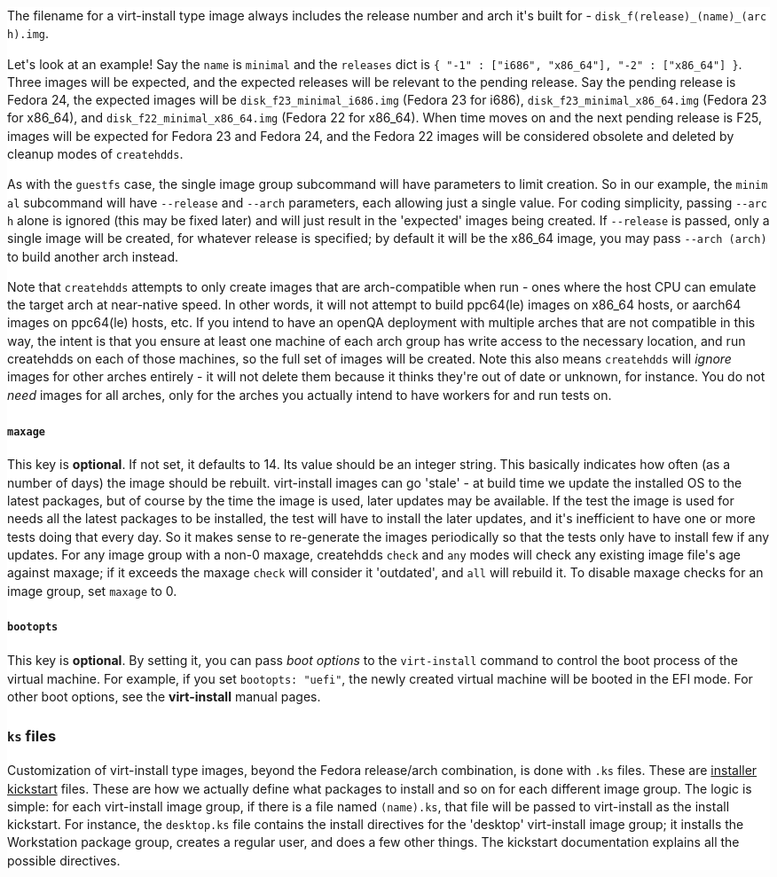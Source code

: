 The filename for a virt-install type image always includes the release number and arch it's built for - `disk_f(release)_(name)_(arch).img`.

Let's look at an example! Say the `name` is `minimal` and the `releases` dict is `{ "-1" : ["i686", "x86_64"], "-2" : ["x86_64"] }`. Three images will be expected, and the expected releases will be relevant to the pending release. Say the pending release is Fedora 24, the expected images will be `disk_f23_minimal_i686.img` (Fedora 23 for i686), `disk_f23_minimal_x86_64.img` (Fedora 23 for x86_64), and `disk_f22_minimal_x86_64.img` (Fedora 22 for x86_64). When time moves on and the next pending release is F25, images will be expected for Fedora 23 and Fedora 24, and the Fedora 22 images will be considered obsolete and deleted by cleanup modes of `createhdds`.

As with the `guestfs` case, the single image group subcommand will have parameters to limit creation. So in our example, the `minimal` subcommand will have `--release` and `--arch` parameters, each allowing just a single value. For coding simplicity, passing `--arch` alone is ignored (this may be fixed later) and will just result in the 'expected' images being created. If `--release` is passed, only a single image will be created, for whatever release is specified; by default it will be the x86_64 image, you may pass `--arch (arch)` to build another arch instead.

Note that `createhdds` attempts to only create images that are arch-compatible when run - ones where the host CPU can emulate the target arch at near-native speed. In other words, it will not attempt to build ppc64(le) images on x86_64 hosts, or aarch64 images on ppc64(le) hosts, etc. If you intend to have an openQA deployment with multiple arches that are not compatible in this way, the intent is that you ensure at least one machine of each arch group has write access to the necessary location, and run createhdds on each of those machines, so the full set of images will be created. Note this also means `createhdds` will *ignore* images for other arches entirely - it will not delete them because it thinks they're out of date or unknown, for instance. You do not *need* images for all arches, only for the arches you actually intend to have workers for and run tests on.

#### `maxage`

This key is **optional**. If not set, it defaults to 14. Its value should be an integer string. This basically indicates how often (as a number of days) the image should be rebuilt. virt-install images can go 'stale' - at build time we update the installed OS to the latest packages, but of course by the time the image is used, later updates may be available. If the test the image is used for needs all the latest packages to be installed, the test will have to install the later updates, and it's inefficient to have one or more tests doing that every day. So it makes sense to re-generate the images periodically so that the tests only have to install few if any updates. For any image group with a non-0 maxage, createhdds `check` and `any` modes will check any existing image file's age against maxage; if it exceeds the maxage `check` will consider it 'outdated', and `all` will rebuild it. To disable maxage checks for an image group, set `maxage` to 0.

#### `bootopts`

This key is **optional**. By setting it, you can pass *boot options* to the `virt-install` command to control the boot process of the virtual machine. For example, if you set `bootopts: "uefi"`, the newly created virtual machine will be booted in the EFI mode. For other boot options, see the **virt-install** manual pages.

### `ks` files

Customization of virt-install type images, beyond the Fedora release/arch combination, is done with `.ks` files. These are [installer kickstart](https://pykickstart.readthedocs.io/en/latest/) files. These are how we actually define what packages to install and so on for each different image group. The logic is simple: for each virt-install image group, if there is a file named `(name).ks`, that file will be passed to virt-install as the install kickstart. For instance, the `desktop.ks` file contains the install directives for the 'desktop' virt-install image group; it installs the Workstation package group, creates a regular user, and does a few other things. The kickstart documentation explains all the possible directives.
